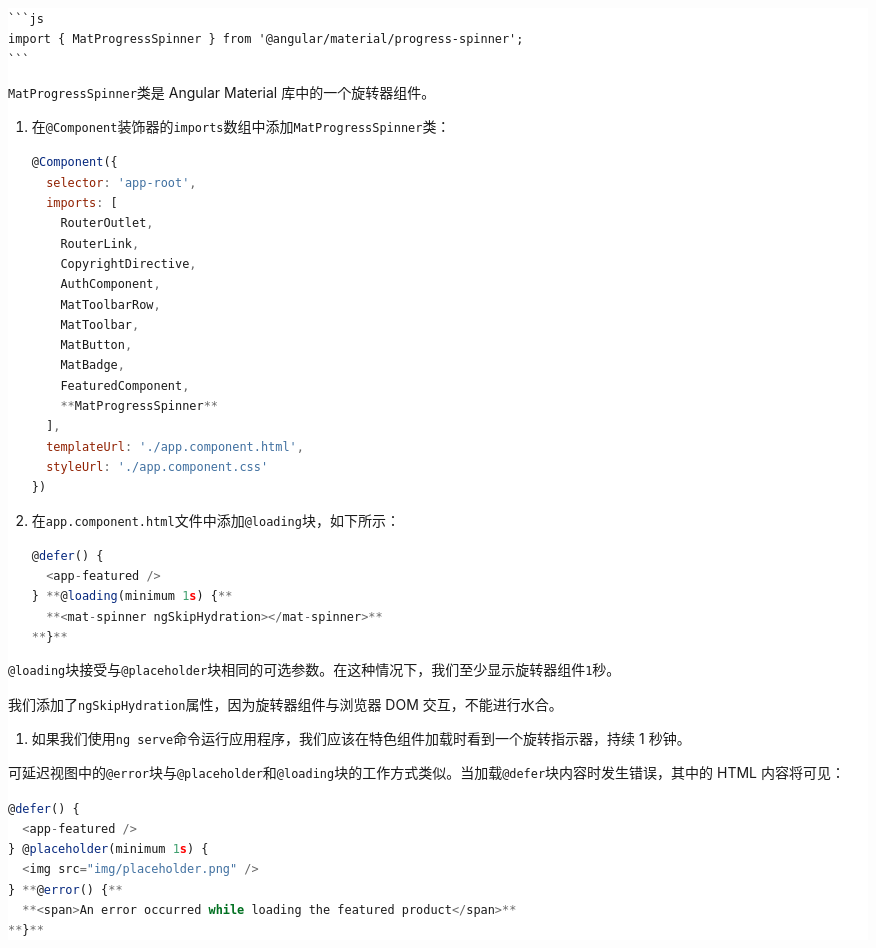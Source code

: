     ```js
    import { MatProgressSpinner } from '@angular/material/progress-spinner'; 
    ```

`MatProgressSpinner`类是 Angular Material 库中的一个旋转器组件。

1.  在`@Component`装饰器的`imports`数组中添加`MatProgressSpinner`类：

    ```js
    @Component({
      selector: 'app-root',
      imports: [
        RouterOutlet,
        RouterLink,
        CopyrightDirective,
        AuthComponent,
        MatToolbarRow,
        MatToolbar,
        MatButton,
        MatBadge,
        FeaturedComponent,
        **MatProgressSpinner**
      ],
      templateUrl: './app.component.html',
      styleUrl: './app.component.css'
    }) 
    ```

1.  在`app.component.html`文件中添加`@loading`块，如下所示：

    ```js
    @defer() {
      <app-featured />
    } **@loading(minimum 1s) {**
      **<mat-spinner ngSkipHydration></mat-spinner>**
    **}** 
    ```

`@loading`块接受与`@placeholder`块相同的可选参数。在这种情况下，我们至少显示旋转器组件`1`秒。

我们添加了`ngSkipHydration`属性，因为旋转器组件与浏览器 DOM 交互，不能进行水合。

1.  如果我们使用`ng serve`命令运行应用程序，我们应该在特色组件加载时看到一个旋转指示器，持续 1 秒钟。

可延迟视图中的`@error`块与`@placeholder`和`@loading`块的工作方式类似。当加载`@defer`块内容时发生错误，其中的 HTML 内容将可见：

```js
@defer() {
  <app-featured />
} @placeholder(minimum 1s) {
  <img src="img/placeholder.png" />
} **@error() {**
  **<span>An error occurred while loading the featured product</span>**
**}** 
```

